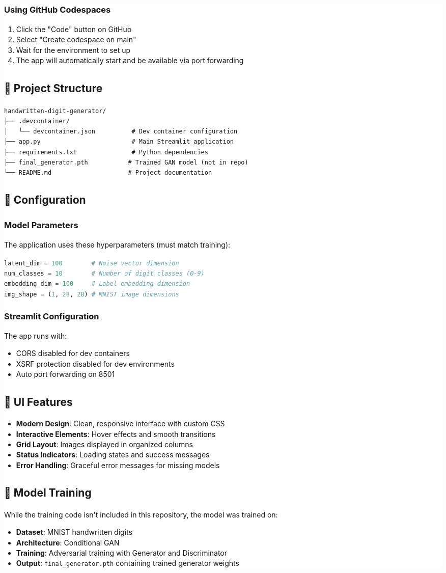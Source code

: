 ### Using GitHub Codespaces

1. Click the "Code" button on GitHub
2. Select "Create codespace on main"
3. Wait for the environment to set up
4. The app will automatically start and be available via port forwarding

## 📁 Project Structure

```
handwritten-digit-generator/
├── .devcontainer/
│   └── devcontainer.json          # Dev container configuration
├── app.py                         # Main Streamlit application
├── requirements.txt               # Python dependencies
├── final_generator.pth           # Trained GAN model (not in repo)
└── README.md                     # Project documentation
```

## 🔧 Configuration

### Model Parameters

The application uses these hyperparameters (must match training):

```python
latent_dim = 100        # Noise vector dimension
num_classes = 10        # Number of digit classes (0-9)
embedding_dim = 100     # Label embedding dimension
img_shape = (1, 28, 28) # MNIST image dimensions
```

### Streamlit Configuration

The app runs with:
- CORS disabled for dev containers
- XSRF protection disabled for dev environments
- Auto port forwarding on 8501

## 🎨 UI Features

- **Modern Design**: Clean, responsive interface with custom CSS
- **Interactive Elements**: Hover effects and smooth transitions
- **Grid Layout**: Images displayed in organized columns
- **Status Indicators**: Loading states and success messages
- **Error Handling**: Graceful error messages for missing models

## 🧠 Model Training

While the training code isn't included in this repository, the model was trained on:

- **Dataset**: MNIST handwritten digits
- **Architecture**: Conditional GAN
- **Training**: Adversarial training with Generator and Discriminator
- **Output**: `final_generator.pth` containing trained generator weights
